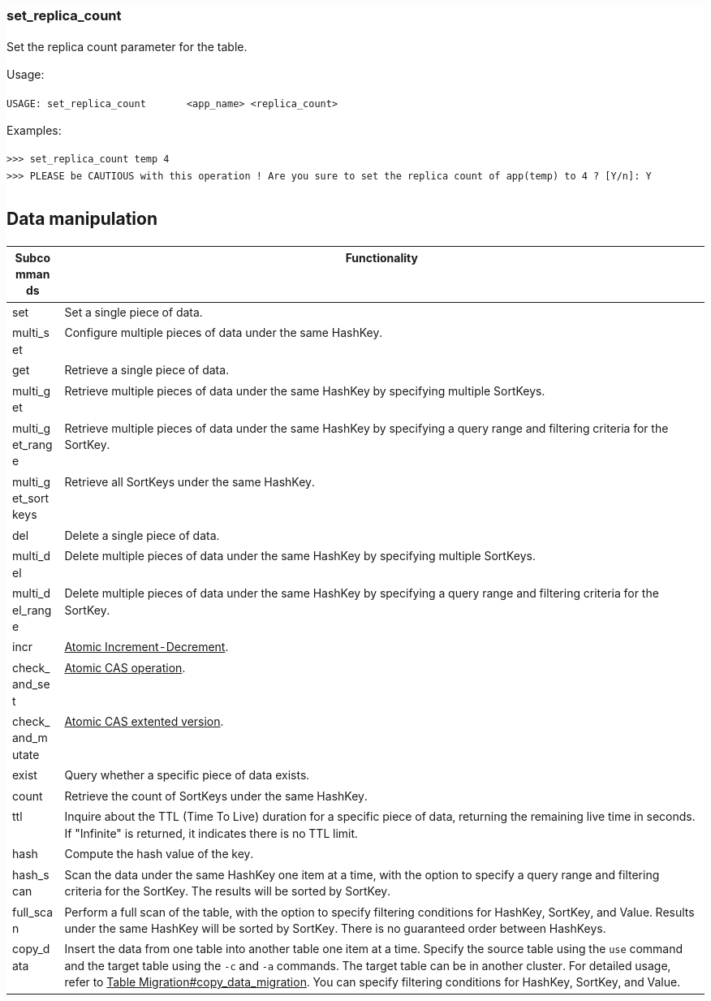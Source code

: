 ### set_replica_count

Set the replica count parameter for the table.

Usage:

```
USAGE: set_replica_count       <app_name> <replica_count>
```

Examples:

```
>>> set_replica_count temp 4
>>> PLEASE be CAUTIOUS with this operation ! Are you sure to set the replica count of app(temp) to 4 ? [Y/n]: Y
```

## Data manipulation

| Subcommands        | Functionality                                                                                                                                                                                                                 |
| ------------------ | ----------------------------------------------------------------------------------------------------------------------------------------------------------------------------------------------------------------------------- |
| set                | Set a single piece of data.                                                                                                                                                                                                   |
| multi_set          | Configure multiple pieces of data under the same HashKey.                                                                                                                                                                     |
| get                | Retrieve a single piece of data.                                                                                                                                                                                              |
| multi_get          | Retrieve multiple pieces of data under the same HashKey by specifying multiple SortKeys.                                                                                                                                      |
| multi_get_range    | Retrieve multiple pieces of data under the same HashKey by specifying a query range and filtering criteria for the SortKey.                                                                                                   |
| multi_get_sortkeys | Retrieve all SortKeys under the same HashKey.                                                                                                                                                                                 |
| del                | Delete a single piece of data.                                                                                                                                                                                                |
| multi_del          | Delete multiple pieces of data under the same HashKey by specifying multiple SortKeys.                                                                                                                                        |
| multi_del_range    | Delete multiple pieces of data under the same HashKey by specifying a query range and filtering criteria for the SortKey.                                                                                                     |
| incr               | [Atomic Increment-Decrement](/api/single-atomic#Atomic-Increment-Decrement).                                                                                                                                                  |
| check_and_set      | [Atomic CAS operation](/api/single-atomic#cas-operation).                                                                                                                                                                     |
| check_and_mutate   | [Atomic CAS extented version](/clients/java-client#checkandmutate).                                                                                                                                                           |
| exist              | Query whether a specific piece of data exists.                                                                                                                                                                                |
| count              | Retrieve the count of SortKeys under the same HashKey.                                                                                                                                                                        |
| ttl                | Inquire about the TTL (Time To Live) duration for a specific piece of data, returning the remaining live time in seconds. If "Infinite" is returned, it indicates there is no TTL limit.                                      |
| hash               | Compute the hash value of the key.                                                                                                                                                                                            |
| hash_scan          | Scan the data under the same HashKey one item at a time, with the option to specify a query range and filtering criteria for the SortKey. The results will be sorted by SortKey.                                              |
| full_scan          | Perform a full scan of the table, with the option to specify filtering conditions for HashKey, SortKey, and Value. Results under the same HashKey will be sorted by SortKey. There is no guaranteed order between HashKeys.   |
| copy_data          | Insert the data from one table into another table one item at a time. Specify the source table using the `use` command and the target table using the `-c` and `-a` commands. The target table can be in another cluster. For detailed usage, refer to [Table Migration#copy_data_migration](/administration/table-migration#copy-data-migration). You can specify filtering conditions for HashKey, SortKey, and Value.                                                        |